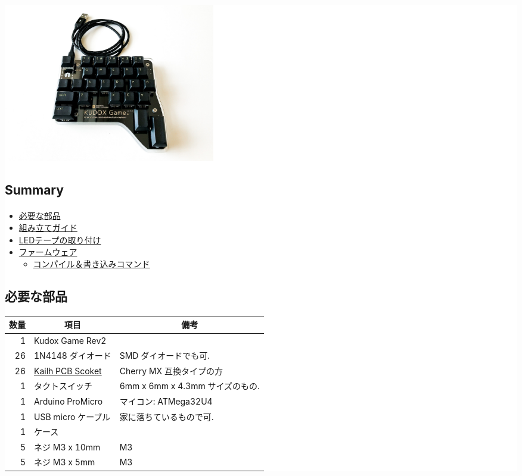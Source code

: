 <img src="../../img/kudox-game-rev2-image2.jpg" alt="Kudox Game Rev2" width="350"/>
</p>

## Summary

  - [必要な部品](#必要な部品)
  - [組み立てガイド](#組み立てガイド)
  - [LEDテープの取り付け](#LEDテープの取り付け)
  - [ファームウェア](#ファームウェア)
    - [コンパイル＆書き込みコマンド](#コンパイル＆書き込みコマンド)

## 必要な部品

| 数量 | 項目                                           | 備考                                                |
|----:|-----------------------------------------------|-----------------------------------------------------|
|   1 | Kudox Game Rev2                               |                                                     |
|  26 | 1N4148 ダイオード                               | SMD ダイオードでも可.                                  |
|  26 | [Kailh PCB Scoket](https://www.kailhswitch.com/mechanical-keyboard-switches/box-switches/mechanical-keyboard-switches-kailh-pcb-socket.html) | Cherry MX 互換タイプの方                               |
|   1 | タクトスイッチ                                   | 6mm x 6mm x 4.3mm サイズのもの.                       |
|   1 | Arduino ProMicro                             | マイコン: ATMega32U4                                  |
|   1 | USB micro ケーブル                             | 家に落ちているもので可.                                 |
|   1 | ケース                                         |                                                     |
|   5 | ネジ M3 x 10mm                              | M3                                                  |
|   5 | ネジ M3 x  5mm                              | M3                                                  |